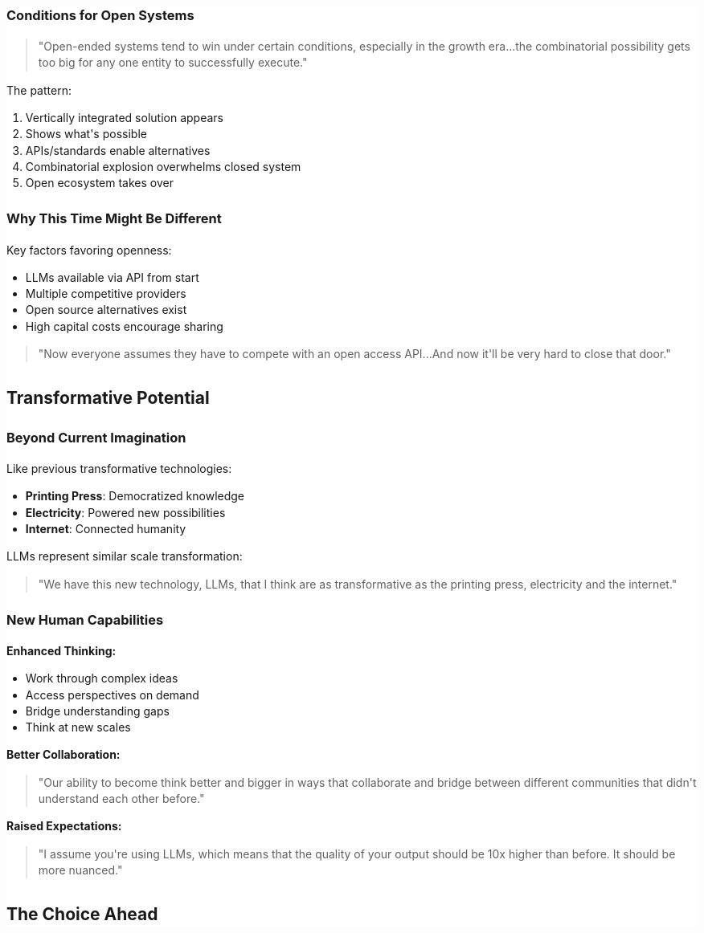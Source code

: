 ### Conditions for Open Systems

> "Open-ended systems tend to win under certain conditions, especially in the growth era...the combinatorial possibility gets too big for any one entity to successfully execute."

The pattern:
1. Vertically integrated solution appears
2. Shows what's possible
3. APIs/standards enable alternatives
4. Combinatorial explosion overwhelms closed system
5. Open ecosystem takes over

### Why This Time Might Be Different

Key factors favoring openness:
- LLMs available via API from start
- Multiple competitive providers
- Open source alternatives exist
- High capital costs encourage sharing

> "Now everyone assumes they have to compete with an open access API...And now it'll be very hard to close that door."

## Transformative Potential

### Beyond Current Imagination

Like previous transformative technologies:
- **Printing Press**: Democratized knowledge
- **Electricity**: Powered new possibilities
- **Internet**: Connected humanity

LLMs represent similar scale transformation:
> "We have this new technology, LLMs, that I think are as transformative as the printing press, electricity and the internet."

### New Human Capabilities

**Enhanced Thinking:**
- Work through complex ideas
- Access perspectives on demand
- Bridge understanding gaps
- Think at new scales

**Better Collaboration:**
> "Our ability to become think better and bigger in ways that collaborate and bridge between different communities that didn't understand each other before."

**Raised Expectations:**
> "I assume you're using LLMs, which means that the quality of your output should be 10x higher than before. It should be more nuanced."

## The Choice Ahead
